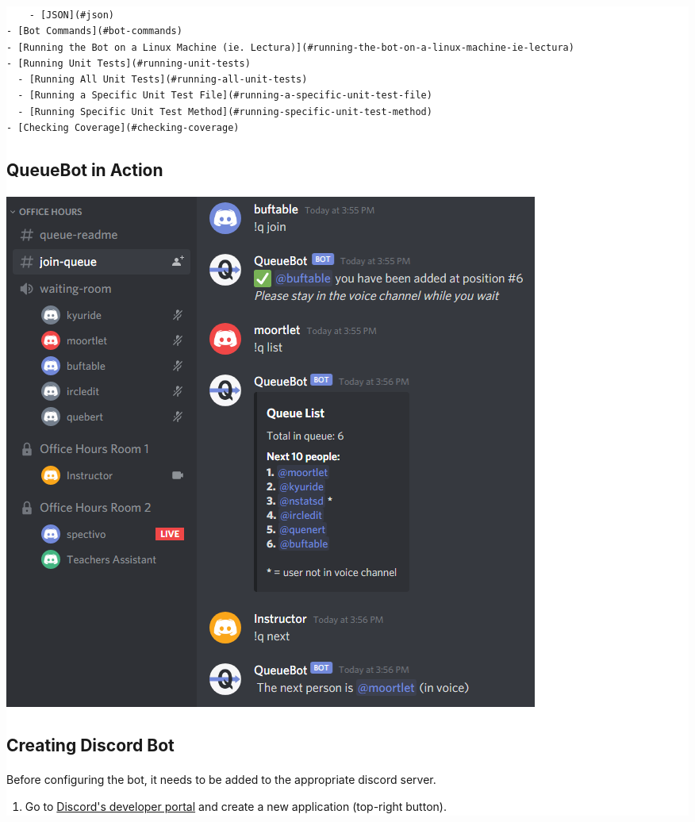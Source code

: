         - [JSON](#json)
    - [Bot Commands](#bot-commands)
    - [Running the Bot on a Linux Machine (ie. Lectura)](#running-the-bot-on-a-linux-machine-ie-lectura)
    - [Running Unit Tests](#running-unit-tests)
      - [Running All Unit Tests](#running-all-unit-tests)
      - [Running a Specific Unit Test File](#running-a-specific-unit-test-file)
      - [Running Specific Unit Test Method](#running-specific-unit-test-method)
    - [Checking Coverage](#checking-coverage)

## QueueBot in Action

![Preview of QueueBot in action](imgs/commandpreview.png)

## Creating Discord Bot

Before configuring the bot, it needs to be added to the appropriate discord server.
1. Go to [Discord's developer portal](https://discord.com/developers/applications) and create a new application (top-right button).  